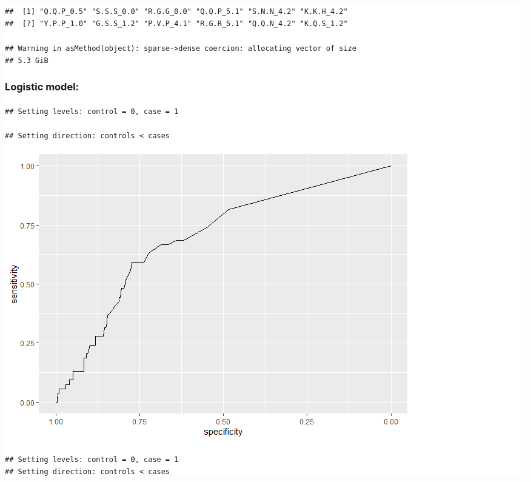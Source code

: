     ##  [1] "Q.Q.P_0.5" "S.S.S_0.0" "R.G.G_0.0" "Q.Q.P_5.1" "S.N.N_4.2" "K.K.H_4.2"
    ##  [7] "Y.P.P_1.0" "G.S.S_1.2" "P.V.P_4.1" "R.G.R_5.1" "Q.Q.N_4.2" "K.Q.S_1.2"

    ## Warning in asMethod(object): sparse->dense coercion: allocating vector of size
    ## 5.3 GiB

### Logistic model:

    ## Setting levels: control = 0, case = 1

    ## Setting direction: controls < cases

![](10-10-2024_files/figure-markdown_strict/unnamed-chunk-8-1.png)

    ## Setting levels: control = 0, case = 1
    ## Setting direction: controls < cases
